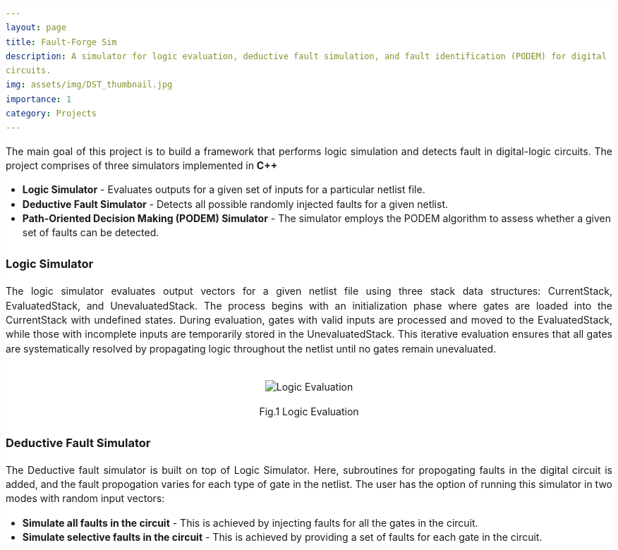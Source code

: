 ```yaml
---
layout: page
title: Fault-Forge Sim
description: A simulator for logic evaluation, deductive fault simulation, and fault identification (PODEM) for digital circuits.
img: assets/img/DST_thumbnail.jpg
importance: 1
category: Projects
---
```


<div style="text-align: justify;">
The main goal of this project is to build a framework that performs logic simulation and detects fault in digital-logic circuits. The project comprises of three simulators implemented in <strong>C++</strong>
</div>

- <strong>Logic Simulator</strong> - Evaluates outputs for a given set of inputs for a particular netlist file.
- <strong>Deductive Fault Simulator</strong> - Detects all possible randomly injected faults for a given netlist. 
- <strong>Path-Oriented Decision Making (PODEM) Simulator</strong> - The simulator employs the PODEM algorithm to assess whether a given set of faults can be detected.

<div style="text-align: justify;">
<h3><strong>Logic Simulator</strong></h3>

The logic simulator evaluates output vectors for a given netlist file using three stack data structures: CurrentStack, EvaluatedStack, and UnevaluatedStack. The process begins with an initialization phase where gates are loaded into the CurrentStack with undefined states. During evaluation, gates with valid inputs are processed and moved to the EvaluatedStack, while those with incomplete inputs are temporarily stored in the UnevaluatedStack. This iterative evaluation ensures that all gates are systematically resolved by propagating logic throughout the netlist until no gates remain unevaluated. <br/><br/>


<div style="text-align: center;">
    <img src="../../assets/img/LogicSimulatorLogic.png" alt="Logic Evaluation" width="700">
    <p>Fig.1 Logic Evaluation</p>
</div>
</div>

<div style="text-align: justify;">
<h3><strong>Deductive Fault Simulator</strong></h3>

The Deductive fault simulator is built on top of Logic Simulator. Here, subroutines for propogating faults in the digital circuit is added, and the fault propogation varies for each type of gate in the netlist. The user has the option of running this simulator in two modes with random input vectors:
</div>

- <strong>Simulate all faults in the circuit</strong> - This is achieved by injecting faults for all the gates in the circuit.
- <strong>Simulate selective faults in the circuit</strong> - This is achieved by providing a set of faults for each gate in the circuit.
